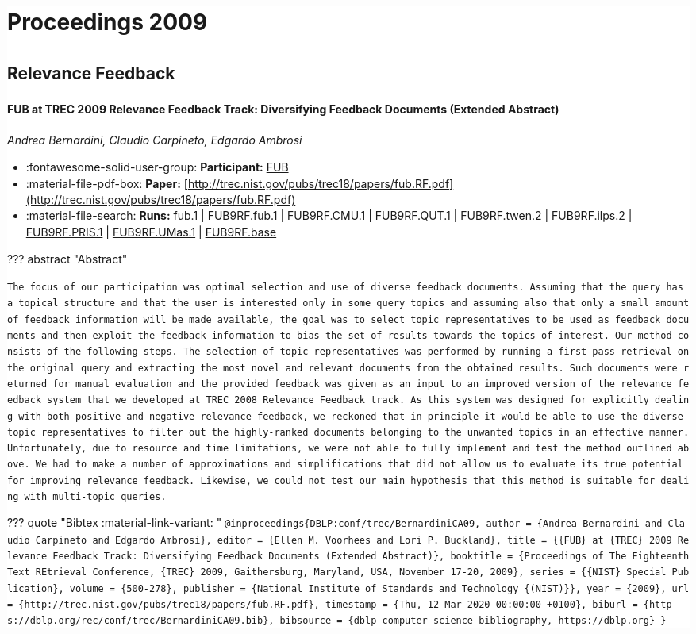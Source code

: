 # Proceedings 2009 

## Relevance Feedback 

#### FUB at TREC 2009 Relevance Feedback Track: Diversifying Feedback  Documents (Extended Abstract)

_Andrea Bernardini, Claudio Carpineto, Edgardo Ambrosi_

- :fontawesome-solid-user-group: **Participant:** [FUB](./relfdbk/participants.md#fub)
- :material-file-pdf-box: **Paper:** [http://trec.nist.gov/pubs/trec18/papers/fub.RF.pdf](http://trec.nist.gov/pubs/trec18/papers/fub.RF.pdf)
- :material-file-search: **Runs:** [fub.1](./relfdbk/runs.md#fub.1) | [FUB9RF.fub.1](./relfdbk/runs.md#fub9rf.fub.1) | [FUB9RF.CMU.1](./relfdbk/runs.md#fub9rf.cmu.1) | [FUB9RF.QUT.1](./relfdbk/runs.md#fub9rf.qut.1) | [FUB9RF.twen.2](./relfdbk/runs.md#fub9rf.twen.2) | [FUB9RF.ilps.2](./relfdbk/runs.md#fub9rf.ilps.2) | [FUB9RF.PRIS.1](./relfdbk/runs.md#fub9rf.pris.1) | [FUB9RF.UMas.1](./relfdbk/runs.md#fub9rf.umas.1) | [FUB9RF.base](./relfdbk/runs.md#fub9rf.base)

??? abstract "Abstract"
	
	The focus of our participation was optimal selection and use of diverse feedback documents. Assuming that the query has a topical structure and that the user is interested only in some query topics and assuming also that only a small amount of feedback information will be made available, the goal was to select topic representatives to be used as feedback documents and then exploit the feedback information to bias the set of results towards the topics of interest. Our method consists of the following steps. The selection of topic representatives was performed by running a first-pass retrieval on the original query and extracting the most novel and relevant documents from the obtained results. Such documents were returned for manual evaluation and the provided feedback was given as an input to an improved version of the relevance feedback system that we developed at TREC 2008 Relevance Feedback track. As this system was designed for explicitly dealing with both positive and negative relevance feedback, we reckoned that in principle it would be able to use the diverse topic representatives to filter out the highly-ranked documents belonging to the unwanted topics in an effective manner. Unfortunately, due to resource and time limitations, we were not able to fully implement and test the method outlined above. We had to make a number of approximations and simplifications that did not allow us to evaluate its true potential for improving relevance feedback. Likewise, we could not test our main hypothesis that this method is suitable for dealing with multi-topic queries.
	

??? quote "Bibtex [:material-link-variant:](https://dblp.org/rec/conf/trec/BernardiniCA09.bib) "
	```
	@inproceedings{DBLP:conf/trec/BernardiniCA09,
		author = {Andrea Bernardini and Claudio Carpineto and Edgardo Ambrosi},
		editor = {Ellen M. Voorhees and Lori P. Buckland},
		title = {{FUB} at {TREC} 2009 Relevance Feedback Track: Diversifying Feedback Documents (Extended Abstract)},
		booktitle = {Proceedings of The Eighteenth Text REtrieval Conference, {TREC} 2009, Gaithersburg, Maryland, USA, November 17-20, 2009},
		series = {{NIST} Special Publication},
		volume = {500-278},
		publisher = {National Institute of Standards and Technology {(NIST)}},
		year = {2009},
		url = {http://trec.nist.gov/pubs/trec18/papers/fub.RF.pdf},
		timestamp = {Thu, 12 Mar 2020 00:00:00 +0100},
		biburl = {https://dblp.org/rec/conf/trec/BernardiniCA09.bib},
		bibsource = {dblp computer science bibliography, https://dblp.org}
	}
	```

